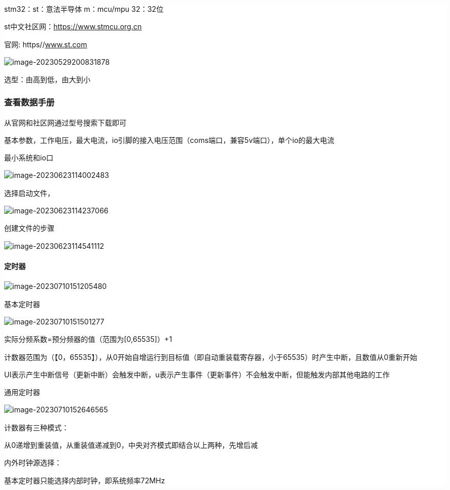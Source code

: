stm32：st：意法半导体	m：mcu/mpu	32：32位

st中文社区网：https://www.stmcu.org.cn

官网: https//www.st.com

![image-20230529200831878](C:\Users\mao\AppData\Roaming\Typora\typora-user-images\image-20230529200831878.png)

选型：由高到低，由大到小

### 查看数据手册

从官网和社区网通过型号搜索下载即可

基本参数，工作电压，最大电流，io引脚的接入电压范围（coms端口，兼容5v端口），单个io的最大电流

最小系统和io口

![image-20230623114002483](C:\Users\mao\AppData\Roaming\Typora\typora-user-images\image-20230623114002483.png)

选择启动文件，

![image-20230623114237066](C:\Users\mao\AppData\Roaming\Typora\typora-user-images\image-20230623114237066.png)

创建文件的步骤

![image-20230623114541112](C:\Users\mao\AppData\Roaming\Typora\typora-user-images\image-20230623114541112.png)





#### 定时器

![image-20230710151205480](C:\Users\mao\AppData\Roaming\Typora\typora-user-images\image-20230710151205480.png)

基本定时器

![image-20230710151501277](C:\Users\mao\AppData\Roaming\Typora\typora-user-images\image-20230710151501277.png)

实际分频系数=预分频器的值（范围为[0,65535]）+1

计数器范围为（【0，65535】），从0开始自增运行到目标值（即自动重装载寄存器，小于65535）时产生中断，且数值从0重新开始

UI表示产生中断信号（更新中断）会触发中断，u表示产生事件（更新事件）不会触发中断，但能触发内部其他电路的工作



通用定时器

![image-20230710152646565](C:\Users\mao\AppData\Roaming\Typora\typora-user-images\image-20230710152646565.png)

计数器有三种模式：

从0递增到重装值，从重装值递减到0，中央对齐模式即结合以上两种，先增后减



内外时钟源选择：

基本定时器只能选择内部时钟，即系统频率72MHz
